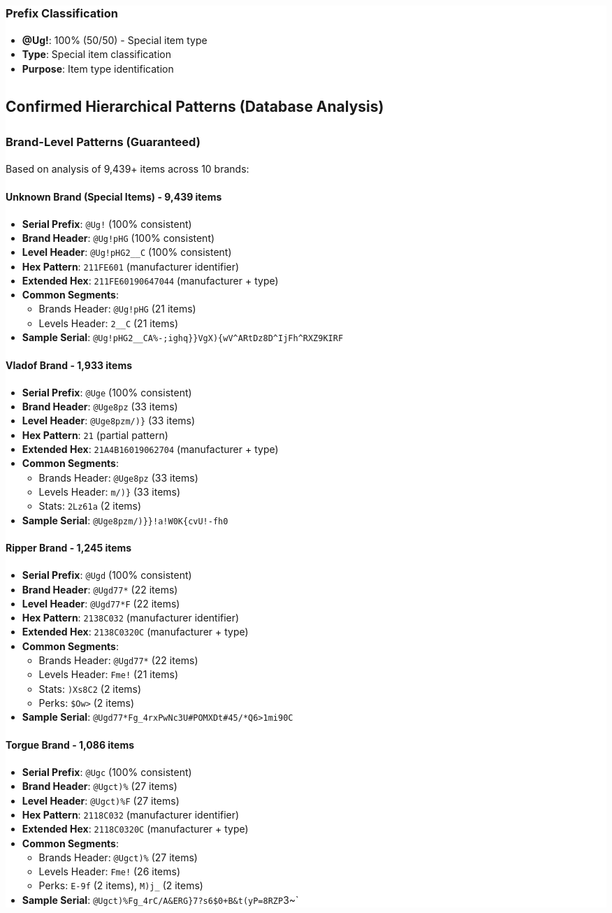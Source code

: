 ### Prefix Classification
- **@Ug!**: 100% (50/50) - Special item type
- **Type**: Special item classification
- **Purpose**: Item type identification

## Confirmed Hierarchical Patterns (Database Analysis)

### Brand-Level Patterns (Guaranteed)
Based on analysis of 9,439+ items across 10 brands:

#### Unknown Brand (Special Items) - 9,439 items
- **Serial Prefix**: `@Ug!` (100% consistent)
- **Brand Header**: `@Ug!pHG` (100% consistent) 
- **Level Header**: `@Ug!pHG2__C` (100% consistent)
- **Hex Pattern**: `211FE601` (manufacturer identifier)
- **Extended Hex**: `211FE60190647044` (manufacturer + type)
- **Common Segments**: 
  - Brands Header: `@Ug!pHG` (21 items)
  - Levels Header: `2__C` (21 items)
- **Sample Serial**: `@Ug!pHG2__CA%-;ighq}}VgX){wV^ARtDz8D^IjFh^RXZ9KIRF`

#### Vladof Brand - 1,933 items
- **Serial Prefix**: `@Uge` (100% consistent)
- **Brand Header**: `@Uge8pz` (33 items)
- **Level Header**: `@Uge8pzm/)}` (33 items)
- **Hex Pattern**: `21` (partial pattern)
- **Extended Hex**: `21A4B16019062704` (manufacturer + type)
- **Common Segments**:
  - Brands Header: `@Uge8pz` (33 items)
  - Levels Header: `m/)}` (33 items)
  - Stats: `2Lz61a` (2 items)
- **Sample Serial**: `@Uge8pzm/)}}!a!W0K{cvU!-fh0`

#### Ripper Brand - 1,245 items
- **Serial Prefix**: `@Ugd` (100% consistent)
- **Brand Header**: `@Ugd77*` (22 items)
- **Level Header**: `@Ugd77*F` (22 items)
- **Hex Pattern**: `2138C032` (manufacturer identifier)
- **Extended Hex**: `2138C0320C` (manufacturer + type)
- **Common Segments**:
  - Brands Header: `@Ugd77*` (22 items)
  - Levels Header: `Fme!` (21 items)
  - Stats: `)Xs8C2` (2 items)
  - Perks: `$Ow>` (2 items)
- **Sample Serial**: `@Ugd77*Fg_4rxPwNc3U#POMXDt#45/*Q6>1mi90C`

#### Torgue Brand - 1,086 items
- **Serial Prefix**: `@Ugc` (100% consistent)
- **Brand Header**: `@Ugct)%` (27 items)
- **Level Header**: `@Ugct)%F` (27 items)
- **Hex Pattern**: `2118C032` (manufacturer identifier)
- **Extended Hex**: `2118C0320C` (manufacturer + type)
- **Common Segments**:
  - Brands Header: `@Ugct)%` (27 items)
  - Levels Header: `Fme!` (26 items)
  - Perks: `E-9f` (2 items), `M)j_` (2 items)
- **Sample Serial**: `@Ugct)%Fg_4rC/A&ERG}7?s6$0+B&t(yP=8RZP`3~`
